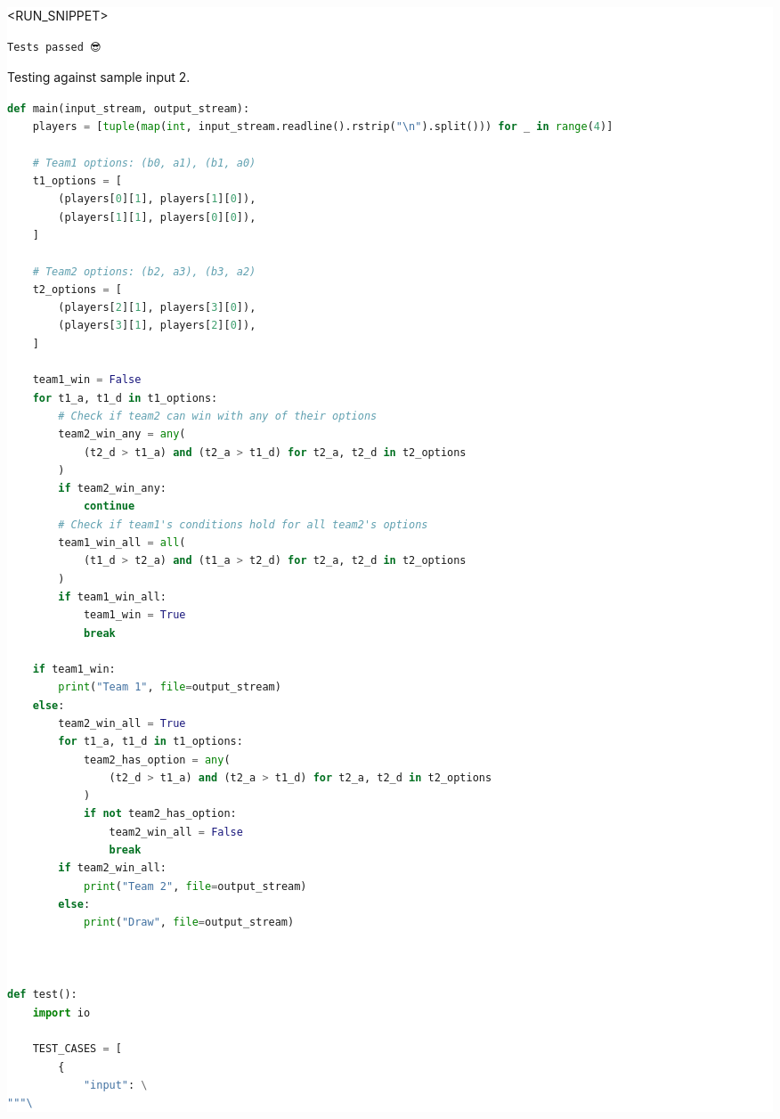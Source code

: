 <RUN_SNIPPET>
```output
Tests passed 😎

```

Testing against sample input 2.

```python
def main(input_stream, output_stream):
    players = [tuple(map(int, input_stream.readline().rstrip("\n").split())) for _ in range(4)]

    # Team1 options: (b0, a1), (b1, a0)
    t1_options = [
        (players[0][1], players[1][0]),
        (players[1][1], players[0][0]),
    ]

    # Team2 options: (b2, a3), (b3, a2)
    t2_options = [
        (players[2][1], players[3][0]),
        (players[3][1], players[2][0]),
    ]

    team1_win = False
    for t1_a, t1_d in t1_options:
        # Check if team2 can win with any of their options
        team2_win_any = any(
            (t2_d > t1_a) and (t2_a > t1_d) for t2_a, t2_d in t2_options
        )
        if team2_win_any:
            continue
        # Check if team1's conditions hold for all team2's options
        team1_win_all = all(
            (t1_d > t2_a) and (t1_a > t2_d) for t2_a, t2_d in t2_options
        )
        if team1_win_all:
            team1_win = True
            break

    if team1_win:
        print("Team 1", file=output_stream)
    else:
        team2_win_all = True
        for t1_a, t1_d in t1_options:
            team2_has_option = any(
                (t2_d > t1_a) and (t2_a > t1_d) for t2_a, t2_d in t2_options
            )
            if not team2_has_option:
                team2_win_all = False
                break
        if team2_win_all:
            print("Team 2", file=output_stream)
        else:
            print("Draw", file=output_stream)



def test():
    import io

    TEST_CASES = [
        {
            "input": \
"""\
```